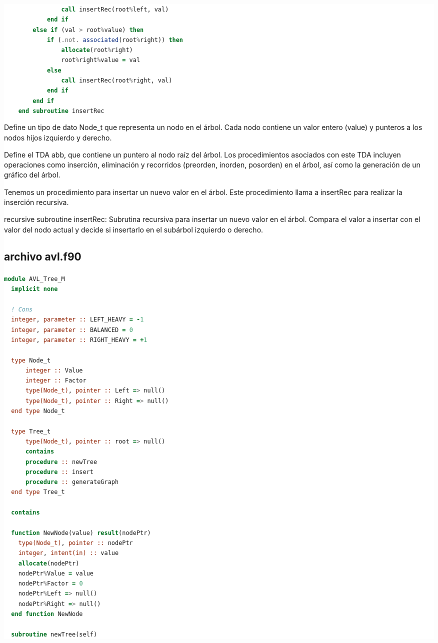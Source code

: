 ```fortran
                call insertRec(root%left, val)
            end if
        else if (val > root%value) then
            if (.not. associated(root%right)) then
                allocate(root%right)
                root%right%value = val
            else
                call insertRec(root%right, val)
            end if
        end if
    end subroutine insertRec
```
Define un tipo de dato Node_t que representa un nodo en el árbol. Cada nodo contiene un valor entero (value) y punteros a los nodos hijos izquierdo y derecho.

Define el TDA abb, que contiene un puntero al nodo raíz del árbol. Los procedimientos asociados con este TDA incluyen operaciones como inserción, eliminación y recorridos (preorden, inorden, posorden) en el árbol, así como la generación de un gráfico del árbol.

Tenemos un procedimiento para insertar un nuevo valor en el árbol. Este procedimiento llama a insertRec para realizar la inserción recursiva.

recursive subroutine insertRec: Subrutina recursiva para insertar un nuevo valor en el árbol. Compara el valor a insertar con el valor del nodo actual y decide si insertarlo en el subárbol izquierdo o derecho.

## archivo avl.f90
```fortran
module AVL_Tree_M
  implicit none

  ! Cons
  integer, parameter :: LEFT_HEAVY = -1
  integer, parameter :: BALANCED = 0
  integer, parameter :: RIGHT_HEAVY = +1

  type Node_t
      integer :: Value
      integer :: Factor
      type(Node_t), pointer :: Left => null()
      type(Node_t), pointer :: Right => null()
  end type Node_t

  type Tree_t
      type(Node_t), pointer :: root => null()
      contains
      procedure :: newTree
      procedure :: insert
      procedure :: generateGraph
  end type Tree_t

  contains

  function NewNode(value) result(nodePtr)
    type(Node_t), pointer :: nodePtr
    integer, intent(in) :: value
    allocate(nodePtr)
    nodePtr%Value = value
    nodePtr%Factor = 0
    nodePtr%Left => null()
    nodePtr%Right => null()
  end function NewNode

  subroutine newTree(self)
```